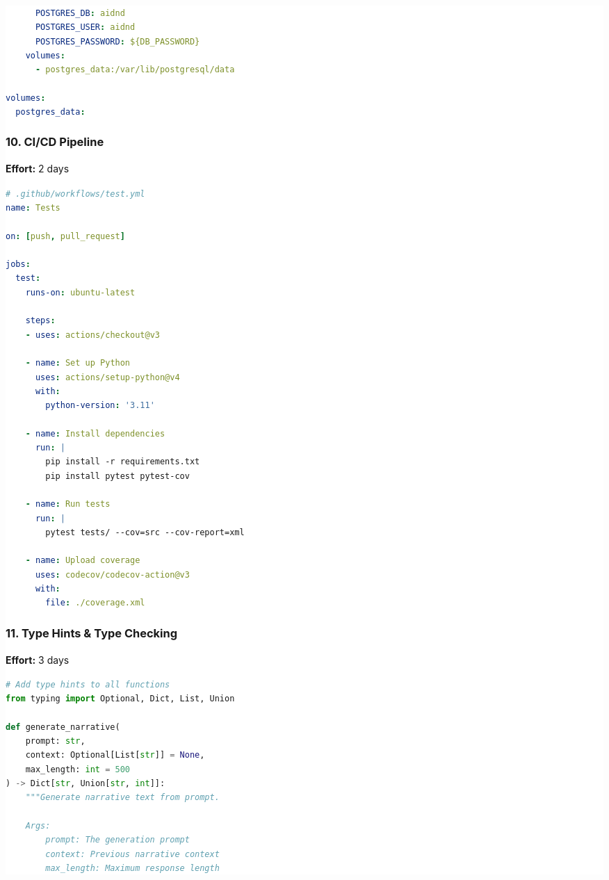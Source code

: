 ```yaml
      POSTGRES_DB: aidnd
      POSTGRES_USER: aidnd
      POSTGRES_PASSWORD: ${DB_PASSWORD}
    volumes:
      - postgres_data:/var/lib/postgresql/data

volumes:
  postgres_data:
```

### 10. CI/CD Pipeline
**Effort:** 2 days

```yaml
# .github/workflows/test.yml
name: Tests

on: [push, pull_request]

jobs:
  test:
    runs-on: ubuntu-latest

    steps:
    - uses: actions/checkout@v3

    - name: Set up Python
      uses: actions/setup-python@v4
      with:
        python-version: '3.11'

    - name: Install dependencies
      run: |
        pip install -r requirements.txt
        pip install pytest pytest-cov

    - name: Run tests
      run: |
        pytest tests/ --cov=src --cov-report=xml

    - name: Upload coverage
      uses: codecov/codecov-action@v3
      with:
        file: ./coverage.xml
```

### 11. Type Hints & Type Checking
**Effort:** 3 days

```python
# Add type hints to all functions
from typing import Optional, Dict, List, Union

def generate_narrative(
    prompt: str,
    context: Optional[List[str]] = None,
    max_length: int = 500
) -> Dict[str, Union[str, int]]:
    """Generate narrative text from prompt.

    Args:
        prompt: The generation prompt
        context: Previous narrative context
        max_length: Maximum response length
```